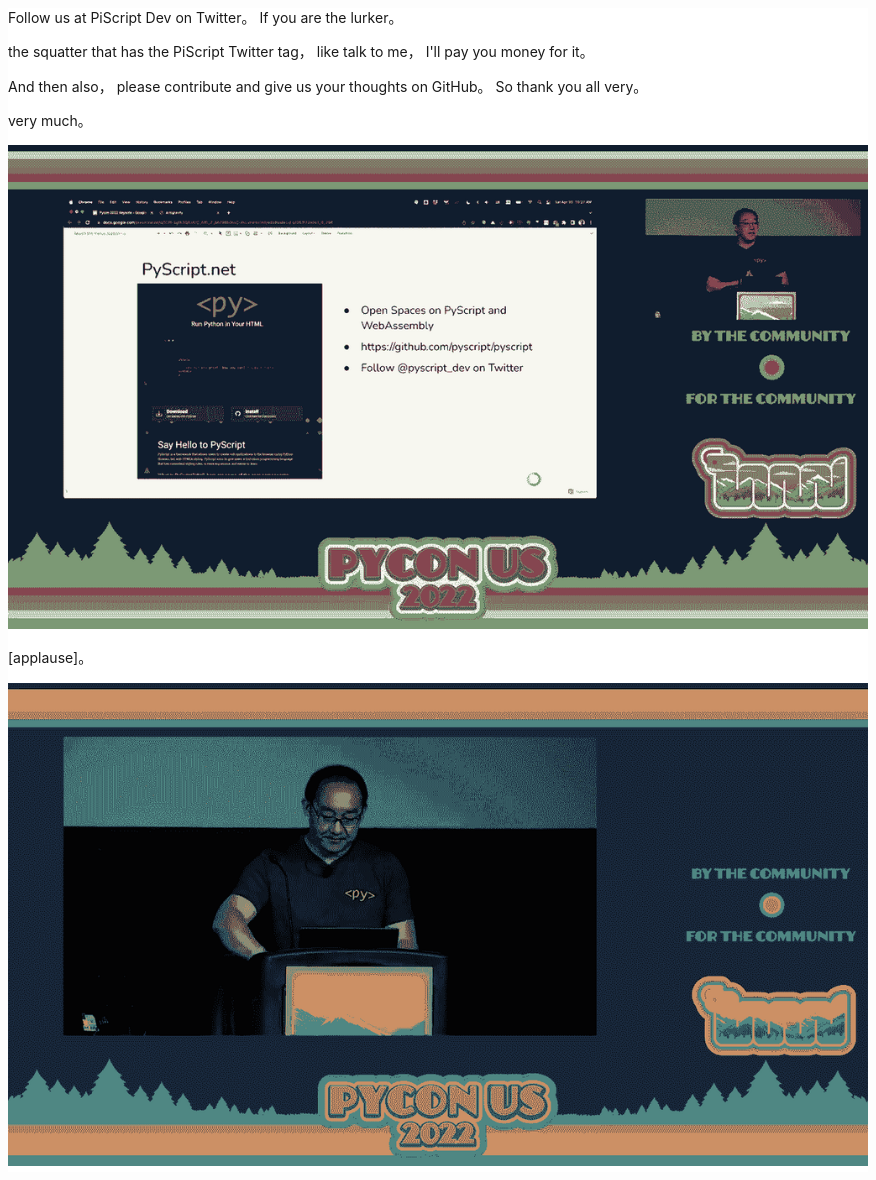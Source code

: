 Follow us at PiScript Dev on Twitter。 If you are the lurker。

 the squatter that has the PiScript Twitter tag， like talk to me， I'll pay you money for it。

 And then also， please contribute and give us your thoughts on GitHub。 So thank you all very。

 very much。

![](img/62f475ca8a748fa6d0ea6cb5a8d61f2e_17.png)

 [applause]。

![](img/62f475ca8a748fa6d0ea6cb5a8d61f2e_19.png)